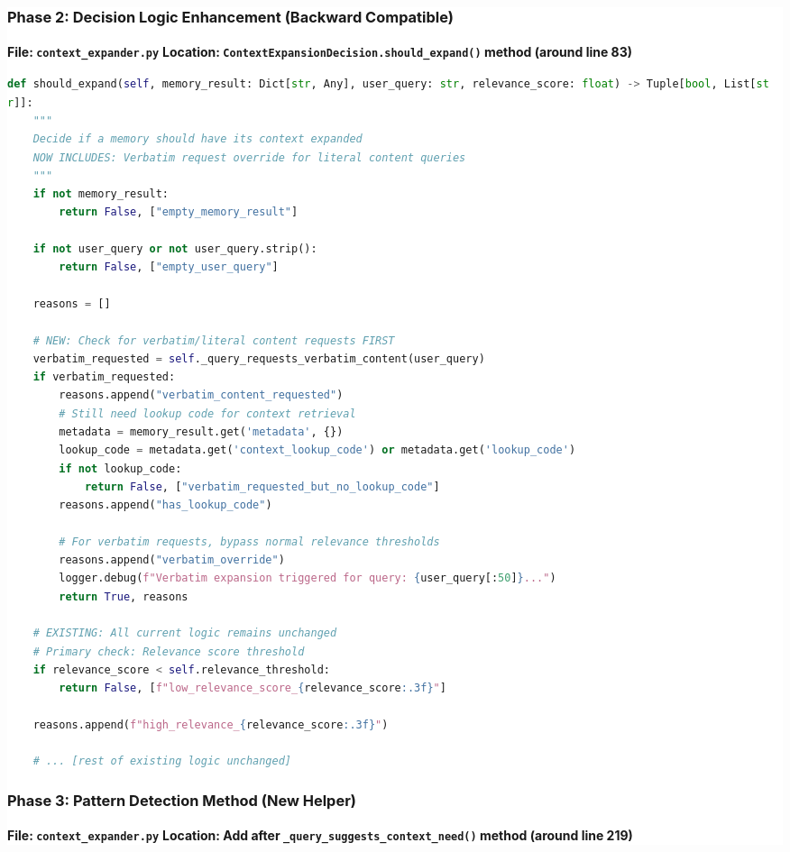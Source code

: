 ### Phase 2: Decision Logic Enhancement (Backward Compatible)

**File: `context_expander.py`**
**Location: `ContextExpansionDecision.should_expand()` method (around line 83)**

```python
def should_expand(self, memory_result: Dict[str, Any], user_query: str, relevance_score: float) -> Tuple[bool, List[str]]:
    """
    Decide if a memory should have its context expanded
    NOW INCLUDES: Verbatim request override for literal content queries
    """
    if not memory_result:
        return False, ["empty_memory_result"]
    
    if not user_query or not user_query.strip():
        return False, ["empty_user_query"]
    
    reasons = []
    
    # NEW: Check for verbatim/literal content requests FIRST
    verbatim_requested = self._query_requests_verbatim_content(user_query)
    if verbatim_requested:
        reasons.append("verbatim_content_requested")
        # Still need lookup code for context retrieval
        metadata = memory_result.get('metadata', {})
        lookup_code = metadata.get('context_lookup_code') or metadata.get('lookup_code')
        if not lookup_code:
            return False, ["verbatim_requested_but_no_lookup_code"]
        reasons.append("has_lookup_code")
        
        # For verbatim requests, bypass normal relevance thresholds
        reasons.append("verbatim_override")
        logger.debug(f"Verbatim expansion triggered for query: {user_query[:50]}...")
        return True, reasons
    
    # EXISTING: All current logic remains unchanged
    # Primary check: Relevance score threshold
    if relevance_score < self.relevance_threshold:
        return False, [f"low_relevance_score_{relevance_score:.3f}"]
    
    reasons.append(f"high_relevance_{relevance_score:.3f}")
    
    # ... [rest of existing logic unchanged]
```

### Phase 3: Pattern Detection Method (New Helper)

**File: `context_expander.py`**
**Location: Add after `_query_suggests_context_need()` method (around line 219)**
